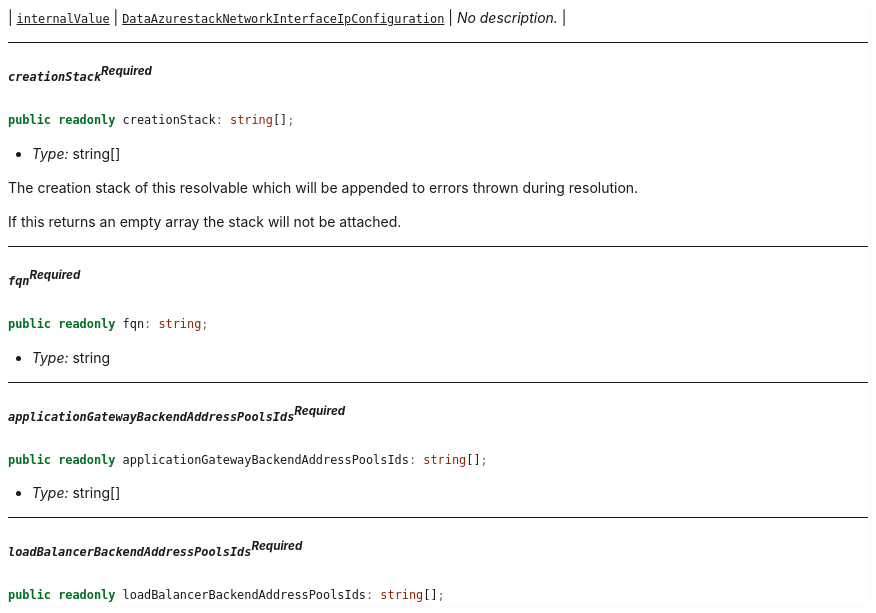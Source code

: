 | <code><a href="#@cdktf/provider-azurestack.dataAzurestackNetworkInterface.DataAzurestackNetworkInterfaceIpConfigurationOutputReference.property.internalValue">internalValue</a></code> | <code><a href="#@cdktf/provider-azurestack.dataAzurestackNetworkInterface.DataAzurestackNetworkInterfaceIpConfiguration">DataAzurestackNetworkInterfaceIpConfiguration</a></code> | *No description.* |

---

##### `creationStack`<sup>Required</sup> <a name="creationStack" id="@cdktf/provider-azurestack.dataAzurestackNetworkInterface.DataAzurestackNetworkInterfaceIpConfigurationOutputReference.property.creationStack"></a>

```typescript
public readonly creationStack: string[];
```

- *Type:* string[]

The creation stack of this resolvable which will be appended to errors thrown during resolution.

If this returns an empty array the stack will not be attached.

---

##### `fqn`<sup>Required</sup> <a name="fqn" id="@cdktf/provider-azurestack.dataAzurestackNetworkInterface.DataAzurestackNetworkInterfaceIpConfigurationOutputReference.property.fqn"></a>

```typescript
public readonly fqn: string;
```

- *Type:* string

---

##### `applicationGatewayBackendAddressPoolsIds`<sup>Required</sup> <a name="applicationGatewayBackendAddressPoolsIds" id="@cdktf/provider-azurestack.dataAzurestackNetworkInterface.DataAzurestackNetworkInterfaceIpConfigurationOutputReference.property.applicationGatewayBackendAddressPoolsIds"></a>

```typescript
public readonly applicationGatewayBackendAddressPoolsIds: string[];
```

- *Type:* string[]

---

##### `loadBalancerBackendAddressPoolsIds`<sup>Required</sup> <a name="loadBalancerBackendAddressPoolsIds" id="@cdktf/provider-azurestack.dataAzurestackNetworkInterface.DataAzurestackNetworkInterfaceIpConfigurationOutputReference.property.loadBalancerBackendAddressPoolsIds"></a>

```typescript
public readonly loadBalancerBackendAddressPoolsIds: string[];
```
